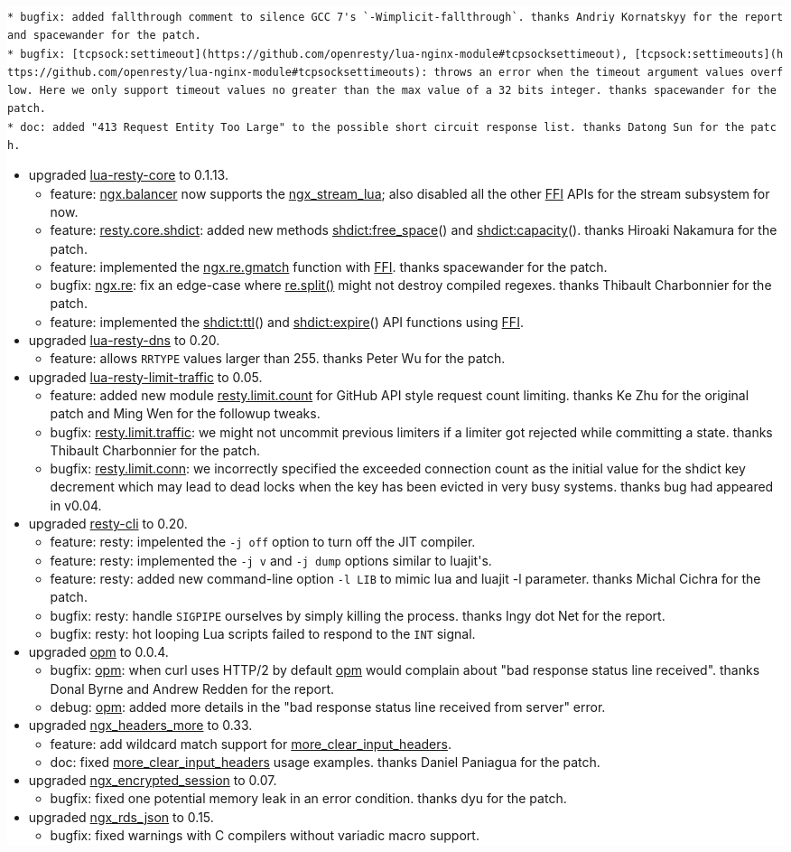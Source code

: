     * bugfix: added fallthrough comment to silence GCC 7's `-Wimplicit-fallthrough`. thanks Andriy Kornatskyy for the report and spacewander for the patch.
    * bugfix: [tcpsock:settimeout](https://github.com/openresty/lua-nginx-module#tcpsocksettimeout), [tcpsock:settimeouts](https://github.com/openresty/lua-nginx-module#tcpsocksettimeouts): throws an error when the timeout argument values overflow. Here we only support timeout values no greater than the max value of a 32 bits integer. thanks spacewander for the patch.
    * doc: added "413 Request Entity Too Large" to the possible short circuit response list. thanks Datong Sun for the patch.
* upgraded [lua-resty-core](https://github.com/openresty/lua-resty-core#readme) to 0.1.13.
    * feature: [ngx.balancer](https://github.com/openresty/lua-resty-core/blob/master/lib/ngx/balancer.md#readme) now supports the [ngx_stream_lua](https://github.com/openresty/stream-lua-nginx-module#readme); also disabled all the other [FFI](http://luajit.org/ext_ffi.html) APIs for the stream subsystem for now.
    * feature: [resty.core.shdict](https://github.com/openresty/lua-resty-core/blob/master/lib/resty/core/shdict.md#readme): added new methods [shdict:free_space](https://github.com/openresty/lua-nginx-module#ngxshareddictfree_space)() and [shdict:capacity](https://github.com/openresty/lua-nginx-module#ngxshareddictcapacity)(). thanks Hiroaki Nakamura for the patch.
    * feature: implemented the [ngx.re.gmatch](https://github.com/openresty/lua-nginx-module#ngxregmatch) function with [FFI](http://luajit.org/ext_ffi.html). thanks spacewander for the patch.
    * bugfix: [ngx.re](https://github.com/openresty/lua-resty-core/blob/master/lib/ngx/re.md#readme): fix an edge-case where [re.split()](https://github.com/openresty/lua-resty-core/blob/master/lib/ngx/re.md#split) might not destroy compiled regexes. thanks Thibault Charbonnier for the patch.
    * feature: implemented the [shdict:ttl](https://github.com/openresty/lua-nginx-module#ngxshareddictttl)() and [shdict:expire](https://github.com/openresty/lua-nginx-module#ngxshareddictexpire)() API functions using [FFI](http://luajit.org/ext_ffi.html).
* upgraded [lua-resty-dns](https://github.com/openresty/lua-resty-dns#readme) to 0.20.
    * feature: allows `RRTYPE` values larger than 255. thanks Peter Wu for the patch.
* upgraded [lua-resty-limit-traffic](https://github.com/openresty/lua-resty-limit-traffic#readme) to 0.05.
    * feature: added new module [resty.limit.count](https://github.com/openresty/lua-resty-limit-traffic/blob/master/lib/resty/limit/count.md#readme) for GitHub API style request count limiting. thanks Ke Zhu for the original patch and Ming Wen for the followup tweaks.
    * bugfix: [resty.limit.traffic](https://github.com/openresty/lua-resty-limit-traffic/blob/master/lib/resty/limit/traffic.md#readme): we might not uncommit previous limiters if a limiter got rejected while committing a state. thanks Thibault Charbonnier for the patch.
    * bugfix: [resty.limit.conn](https://github.com/openresty/lua-resty-limit-traffic/blob/master/lib/resty/limit/conn.md#readme): we incorrectly specified the exceeded connection count as the initial value for the shdict key decrement which may lead to dead locks when the key has been evicted in very busy systems. thanks bug had appeared in v0.04.
* upgraded [resty-cli](https://github.com/openresty/resty-cli#readme) to 0.20.
    * feature: resty: impelented the `-j off` option to turn off the JIT compiler.
    * feature: resty: implemented the `-j v` and `-j dump` options similar to luajit's.
    * feature: resty: added new command-line option `-l LIB` to mimic lua and luajit -l parameter. thanks Michal Cichra for the patch.
    * bugfix: resty: handle `SIGPIPE` ourselves by simply killing the process. thanks Ingy dot Net for the report.
    * bugfix: resty: hot looping Lua scripts failed to respond to the `INT` signal.
* upgraded [opm](https://github.com/openresty/opm#readme) to 0.0.4.
    * bugfix: [opm](https://github.com/openresty/opm#readme): when curl uses HTTP/2 by default [opm](https://github.com/openresty/opm#readme) would complain about "bad response status line received". thanks Donal Byrne and Andrew Redden for the report.
    * debug: [opm](https://github.com/openresty/opm#readme): added more details in the "bad response status line received from server" error.
* upgraded [ngx_headers_more](https://github.com/openresty/headers-more-nginx-module#readme) to 0.33.
    * feature: add wildcard match support for [more_clear_input_headers](https://github.com/openresty/headers-more-nginx-module#more_clear_input_headers).
    * doc: fixed [more_clear_input_headers](https://github.com/openresty/headers-more-nginx-module#more_clear_input_headers) usage examples. thanks Daniel Paniagua for the patch.
* upgraded [ngx_encrypted_session](https://github.com/openresty/encrypted-session-nginx-module#readme) to 0.07.
    * bugfix: fixed one potential memory leak in an error condition. thanks dyu for the patch.
* upgraded [ngx_rds_json](https://github.com/openresty/rds-json-nginx-module#readme) to 0.15.
    * bugfix: fixed warnings with C compilers without variadic macro support.